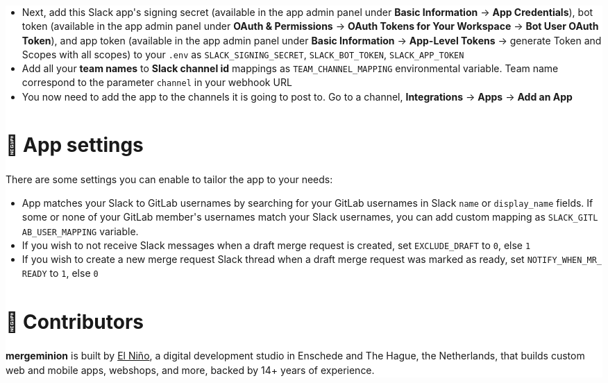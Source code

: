 - Next, add this Slack app's signing secret (available in the app admin panel under **Basic Information** -> **App Credentials**), bot token (available in the app admin panel under **OAuth & Permissions** -> **OAuth Tokens for Your Workspace** -> **Bot User OAuth Token**), and app token (available in the app admin panel under **Basic Information** -> **App-Level Tokens** -> generate Token and Scopes with all scopes) to your `.env` as `SLACK_SIGNING_SECRET`, `SLACK_BOT_TOKEN`, `SLACK_APP_TOKEN`
- Add all your **team names** to **Slack channel id** mappings as `TEAM_CHANNEL_MAPPING` environmental variable. Team name correspond to the parameter `channel` in your webhook URL
- You now need to add the app to the channels it is going to post to. Go to a channel, **Integrations** -> **Apps** -> **Add an App** 

# 🤖 App settings
There are some settings you can enable to tailor the app to your needs:
- App matches your Slack to GitLab usernames by searching for your GitLab usernames in Slack `name` or `display_name` fields.  If some or none of your GitLab member's usernames match your Slack usernames, you can add custom mapping as `SLACK_GITLAB_USER_MAPPING` variable.
- If you wish to not receive Slack messages when a draft merge request is created, set `EXCLUDE_DRAFT` to `0`, else `1`
- If you wish to create a new merge request Slack thread when a draft merge request was marked as ready, set `NOTIFY_WHEN_MR_READY` to `1`, else `0`

# 👥 Contributors
**mergeminion** is built by <a href="https://www.elnino.tech/">El Niño</a>, a digital development studio in Enschede and The Hague, the Netherlands, that builds custom web and mobile apps, webshops, and more, backed by 14+ years of experience.
